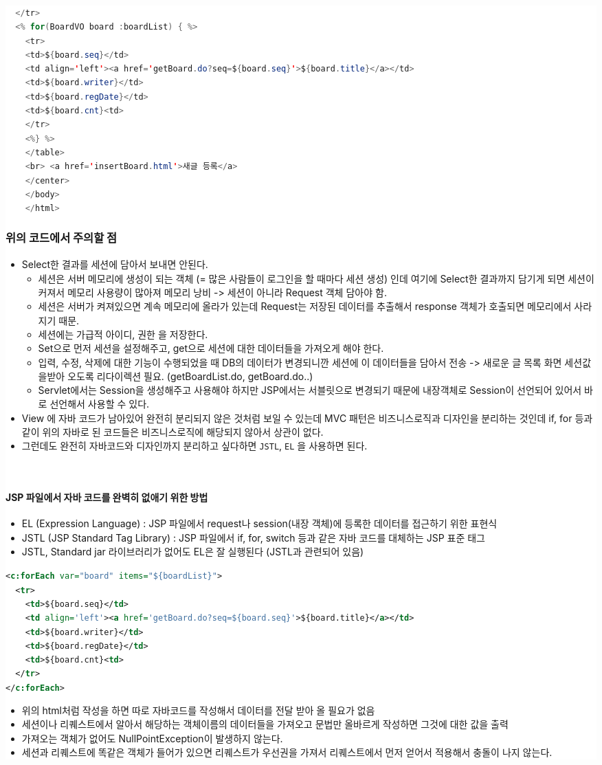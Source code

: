 ```java
  </tr>
  <% for(BoardVO board :boardList) { %>		
    <tr>
    <td>${board.seq}</td>
    <td align='left'><a href='getBoard.do?seq=${board.seq}'>${board.title}</a></td>
    <td>${board.writer}</td>
    <td>${board.regDate}</td>
    <td>${board.cnt}<td>
    </tr>
    <%} %>
    </table>
    <br> <a href='insertBoard.html'>새글 등록</a>
    </center>
    </body>
    </html>
```

### 위의 코드에서 주의할 점

- Select한 결과를 세션에 담아서 보내면 안된다.
  - 세션은 서버 메모리에 생성이 되는 객체 (= 많은 사람들이 로그인을 할 때마다 세션 생성) 인데 여기에 Select한 결과까지 담기게 되면 세션이 커져서 메모리 사용량이 많아져 메모리 낭비 -> 세션이 아니라 Request 객체 담아야 함. 
  - 세션은 서버가 켜져있으면 계속 메모리에 올라가 있는데 Request는 저장된 데이터를 추출해서 response 객체가 호출되면 메모리에서 사라지기 때문.
  - 세션에는 가급적 아이디, 권한 을 저장한다.
  - Set으로 먼저 세션을 설정해주고, get으로 세션에 대한 데이터들을 가져오게 해야 한다.
  - 입력, 수정, 삭제에 대한 기능이 수행되었을 때 DB의 데이터가 변경되니깐 세션에 이 데이터들을 담아서 전송 -> 새로운 글 목록 화면 세션값을받아 오도록 리다이렉션 필요. (getBoardList.do, getBoard.do..)
  - Servlet에서는 Session을 생성해주고 사용해야 하지만 JSP에서는 서블릿으로 변경되기 때문에 내장객체로 Session이 선언되어 있어서 바로 선언해서 사용할 수 있다.
- View 에 자바 코드가 남아있어 완전히 분리되지 않은 것처럼 보일 수 있는데 MVC 패턴은 비즈니스로직과 디자인을 분리하는 것인데 if, for 등과같이 위의 자바로 된 코드들은 비즈니스로직에 해당되지 않아서 상관이 없다.
- 그런데도 완전히 자바코드와 디자인까지 분리하고 싶다하면 `JSTL`,  `EL` 을 사용하면 된다.

<br>

#### JSP 파일에서 자바 코드를 완벽히 없애기 위한 방법

- EL (Expression Language) : JSP 파일에서 request나 session(내장 객체)에 등록한 데이터를 접근하기 위한 표현식
- JSTL (JSP Standard Tag Library) : JSP 파일에서 if, for, switch 등과 같은 자바 코드를 대체하는 JSP 표준 태그
- JSTL, Standard jar 라이브러리가 없어도 EL은 잘 실행된다 (JSTL과 관련되어 있음) 

```xml
<c:forEach var="board" items="${boardList}">
  <tr>
    <td>${board.seq}</td>
    <td align='left'><a href='getBoard.do?seq=${board.seq}'>${board.title}</a></td>
    <td>${board.writer}</td>
    <td>${board.regDate}</td>
    <td>${board.cnt}<td>
  </tr>
</c:forEach>
```

- 위의 html처럼 작성을 하면 따로 자바코드를 작성해서 데이터를 전달 받아 올 필요가 없음 
- 세션이나 리퀘스트에서 알아서 해당하는 객체이름의 데이터들을 가져오고 문법만 올바르게 작성하면 그것에 대한 값을 출력 
- 가져오는 객체가 없어도 NullPointException이 발생하지 않는다.
- 세션과 리퀘스트에 똑같은 객체가 들어가 있으면 리퀘스트가 우선권을 가져서 리퀘스트에서 먼저 얻어서 적용해서 충돌이 나지 않는다.